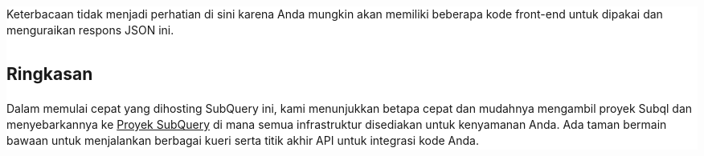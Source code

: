 Keterbacaan tidak menjadi perhatian di sini karena Anda mungkin akan memiliki beberapa kode front-end untuk dipakai dan menguraikan respons JSON ini.

## Ringkasan

Dalam memulai cepat yang dihosting SubQuery ini, kami menunjukkan betapa cepat dan mudahnya mengambil proyek Subql dan menyebarkannya ke [Proyek SubQuery](https://managedservice.subquery.network) di mana semua infrastruktur disediakan untuk kenyamanan Anda. Ada taman bermain bawaan untuk menjalankan berbagai kueri serta titik akhir API untuk integrasi kode Anda.
